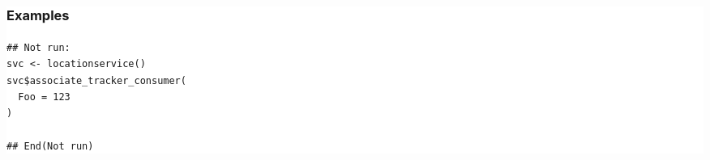 ### Examples

    ## Not run: 
    svc <- locationservice()
    svc$associate_tracker_consumer(
      Foo = 123
    )

    ## End(Not run)
